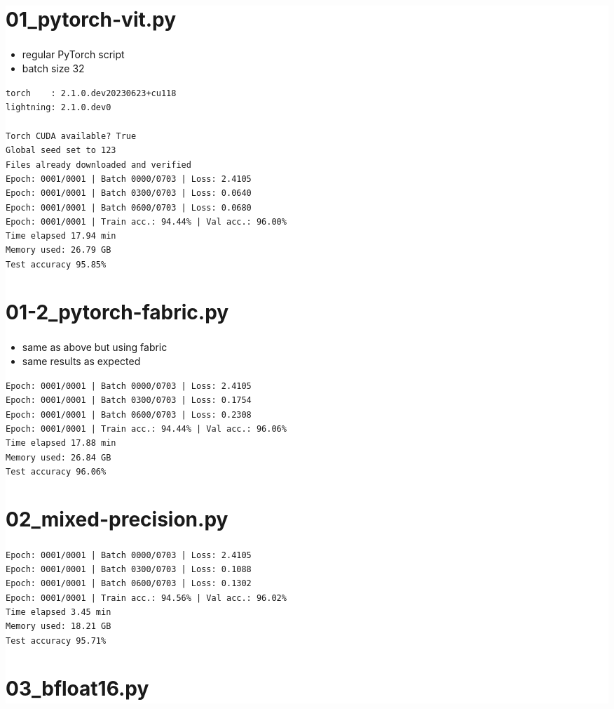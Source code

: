 
# 01_pytorch-vit.py

- regular PyTorch script
- batch size 32

```
torch    : 2.1.0.dev20230623+cu118
lightning: 2.1.0.dev0

Torch CUDA available? True
Global seed set to 123
Files already downloaded and verified
Epoch: 0001/0001 | Batch 0000/0703 | Loss: 2.4105
Epoch: 0001/0001 | Batch 0300/0703 | Loss: 0.0640
Epoch: 0001/0001 | Batch 0600/0703 | Loss: 0.0680
Epoch: 0001/0001 | Train acc.: 94.44% | Val acc.: 96.00%
Time elapsed 17.94 min
Memory used: 26.79 GB
Test accuracy 95.85%
```

# 01-2_pytorch-fabric.py

- same as above but using fabric
- same results as expected

```
Epoch: 0001/0001 | Batch 0000/0703 | Loss: 2.4105
Epoch: 0001/0001 | Batch 0300/0703 | Loss: 0.1754
Epoch: 0001/0001 | Batch 0600/0703 | Loss: 0.2308
Epoch: 0001/0001 | Train acc.: 94.44% | Val acc.: 96.06%
Time elapsed 17.88 min
Memory used: 26.84 GB
Test accuracy 96.06%
```

# 02_mixed-precision.py

```
Epoch: 0001/0001 | Batch 0000/0703 | Loss: 2.4105
Epoch: 0001/0001 | Batch 0300/0703 | Loss: 0.1088
Epoch: 0001/0001 | Batch 0600/0703 | Loss: 0.1302
Epoch: 0001/0001 | Train acc.: 94.56% | Val acc.: 96.02%
Time elapsed 3.45 min
Memory used: 18.21 GB
Test accuracy 95.71%
```
# 03_bfloat16.py
